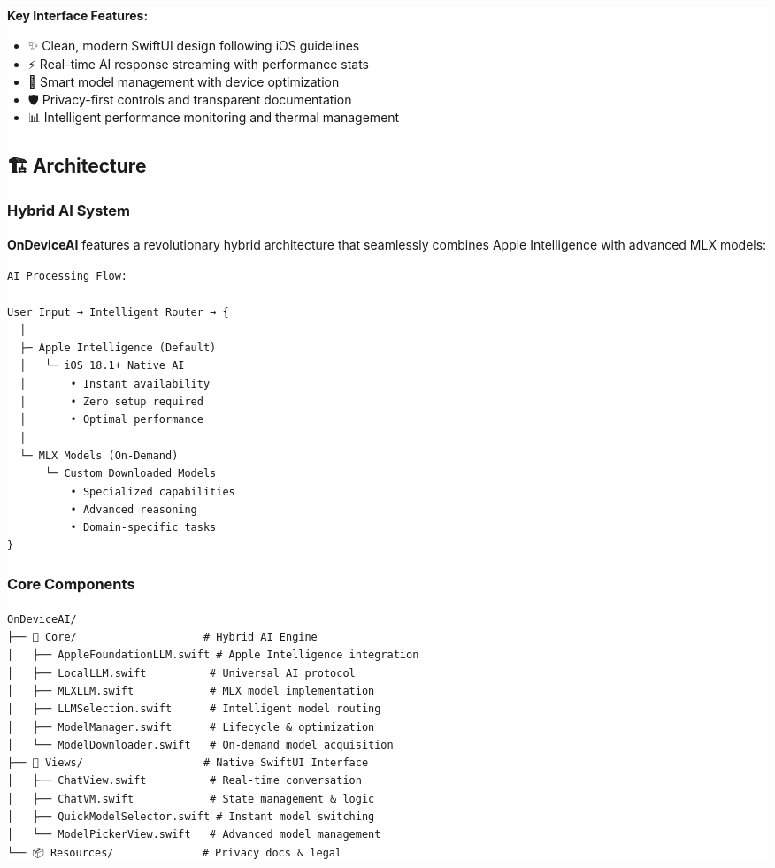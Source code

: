 </div>

**Key Interface Features:**
- ✨ Clean, modern SwiftUI design following iOS guidelines  
- ⚡ Real-time AI response streaming with performance stats
- 🧠 Smart model management with device optimization
- 🛡️ Privacy-first controls and transparent documentation
- 📊 Intelligent performance monitoring and thermal management

## 🏗️ Architecture

### Hybrid AI System

**OnDeviceAI** features a revolutionary hybrid architecture that seamlessly combines Apple Intelligence with advanced MLX models:

```
AI Processing Flow:

User Input → Intelligent Router → {
  │
  ├─ Apple Intelligence (Default)
  │   └─ iOS 18.1+ Native AI
  │       • Instant availability
  │       • Zero setup required
  │       • Optimal performance
  │
  └─ MLX Models (On-Demand)
      └─ Custom Downloaded Models
          • Specialized capabilities
          • Advanced reasoning
          • Domain-specific tasks
}
```

### Core Components

```
OnDeviceAI/
├── 🧠 Core/                    # Hybrid AI Engine
│   ├── AppleFoundationLLM.swift # Apple Intelligence integration
│   ├── LocalLLM.swift          # Universal AI protocol
│   ├── MLXLLM.swift            # MLX model implementation
│   ├── LLMSelection.swift      # Intelligent model routing
│   ├── ModelManager.swift      # Lifecycle & optimization
│   └── ModelDownloader.swift   # On-demand model acquisition
├── 🎨 Views/                   # Native SwiftUI Interface
│   ├── ChatView.swift          # Real-time conversation
│   ├── ChatVM.swift            # State management & logic
│   ├── QuickModelSelector.swift # Instant model switching
│   └── ModelPickerView.swift   # Advanced model management
└── 📦 Resources/              # Privacy docs & legal
```
